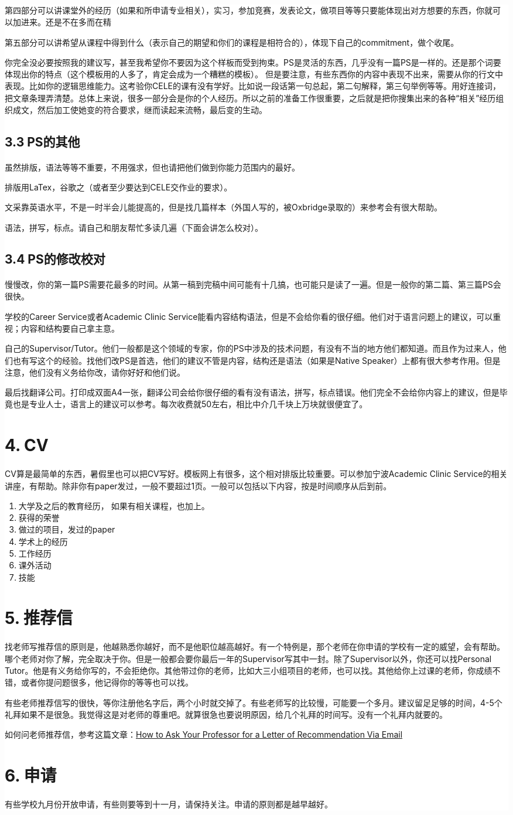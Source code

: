 第四部分可以讲课堂外的经历（如果和所申请专业相关），实习，参加竞赛，发表论文，做项目等等只要能体现出对方想要的东西，你就可以加进来。还是不在多而在精

第五部分可以讲希望从课程中得到什么（表示自己的期望和你们的课程是相符合的），体现下自己的commitment，做个收尾。

你完全没必要按照我的建议写，甚至我希望你不要因为这个样板而受到拘束。PS是灵活的东西，几乎没有一篇PS是一样的。还是那个词要体现出你的特点（这个模板用的人多了，肯定会成为一个糟糕的模板）。
但是要注意，有些东西你的内容中表现不出来，需要从你的行文中表现。比如你的逻辑思维能力。这考验你CELE的课有没有学好。比如说一段话第一句总起，第二句解释，第三句举例等等。用好连接词，把文章条理弄清楚。总体上来说，很多一部分会是你的个人经历。所以之前的准备工作很重要，之后就是把你搜集出来的各种“相关”经历组织成文，然后加工使她变的符合要求，继而读起来流畅，最后变的生动。

## 3.3 PS的其他
虽然排版，语法等等不重要，不用强求，但也请把他们做到你能力范围内的最好。

排版用LaTex，谷歌之（或者至少要达到CELE交作业的要求）。

文采靠英语水平，不是一时半会儿能提高的，但是找几篇样本（外国人写的，被Oxbridge录取的）来参考会有很大帮助。

语法，拼写，标点。请自己和朋友帮忙多读几遍（下面会讲怎么校对）。

## 3.4 PS的修改校对
慢慢改，你的第一篇PS需要花最多的时间。从第一稿到完稿中间可能有十几搞，也可能只是读了一遍。但是一般你的第二篇、第三篇PS会很快。

学校的Career Service或者Academic Clinic Service能看内容结构语法，但是不会给你看的很仔细。他们对于语言问题上的建议，可以重视；内容和结构要自己拿主意。

自己的Supervisor/Tutor。他们一般都是这个领域的专家，你的PS中涉及的技术问题，有没有不当的地方他们都知道。而且作为过来人，他们也有写这个的经验。找他们改PS是首选，他们的建议不管是内容，结构还是语法（如果是Native Speaker）上都有很大参考作用。但是注意，他们没有义务给你改，请你好好和他们说。

最后找翻译公司。打印成双面A4一张，翻译公司会给你很仔细的看有没有语法，拼写，标点错误。他们完全不会给你内容上的建议，但是毕竟也是专业人士，语言上的建议可以参考。每次收费就50左右，相比中介几千块上万块就很便宜了。

# 4. CV
CV算是最简单的东西，暑假里也可以把CV写好。模板网上有很多，这个相对排版比较重要。可以参加宁波Academic Clinic Service的相关讲座，有帮助。除非你有paper发过，一般不要超过1页。一般可以包括以下内容，按是时间顺序从后到前。
1. 大学及之后的教育经历， 如果有相关课程，也加上。
2. 获得的荣誉
3. 做过的项目，发过的paper
4. 学术上的经历
5. 工作经历
6. 课外活动
7. 技能

# 5. 推荐信
找老师写推荐信的原则是，他越熟悉你越好，而不是他职位越高越好。有一个特例是，那个老师在你申请的学校有一定的威望，会有帮助。哪个老师对你了解，完全取决于你。但是一般都会要你最后一年的Supervisor写其中一封。除了Supervisor以外，你还可以找Personal Tutor。他是有义务给你写的，不会拒绝你。其他带过你的老师，比如大三小组项目的老师，也可以找。其他给你上过课的老师，你成绩不错，或者你提问题很多，他记得你的等等也可以找。

有些老师推荐信写的很快，等你注册他名字后，两个小时就交掉了。有些老师写的比较慢，可能要一个多月。建议留足足够的时间，4-5个礼拜如果不是很急。我觉得这是对老师的尊重吧。就算很急也要说明原因，给几个礼拜的时间写。没有一个礼拜内就要的。

如何问老师推荐信，参考这篇文章：[How to Ask Your Professor for a Letter of Recommendation Via Email](http://www.wikihow.com/Ask-Your-Professor-for-a-Letter-of-Recommendation-Via-Email)

# 6. 申请
有些学校九月份开放申请，有些则要等到十一月，请保持关注。申请的原则都是越早越好。
